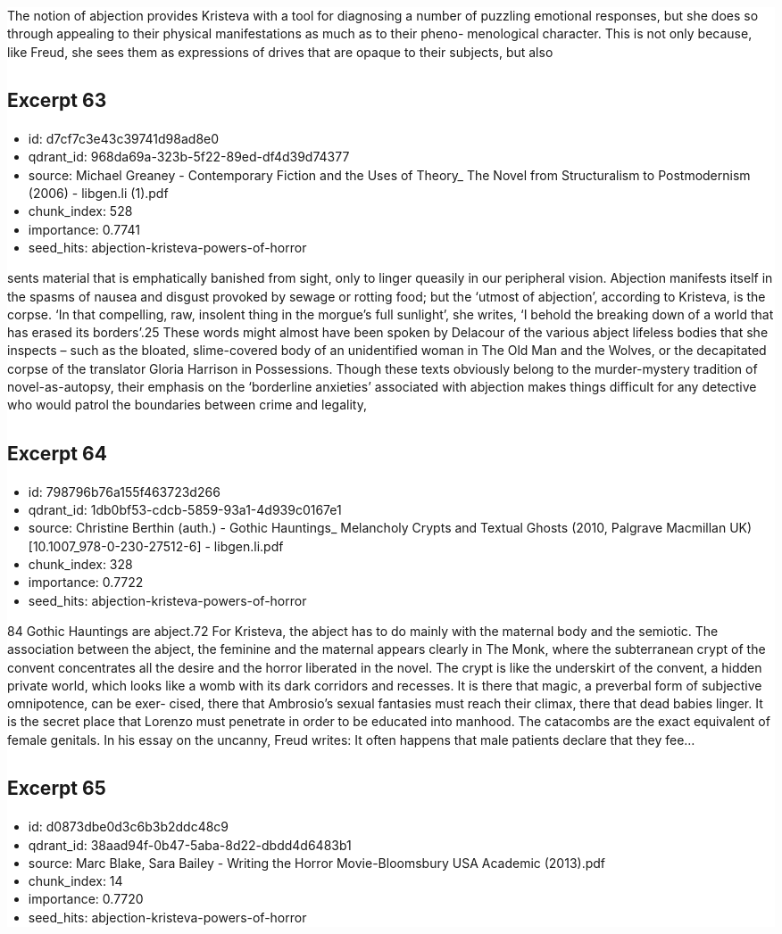 The notion of abjection provides Kristeva with a tool for diagnosing a number of puzzling emotional responses, but she does so through appealing to their physical manifestations as much as to their pheno- menological character. This is not only because, like Freud, she sees them as expressions of drives that are opaque to their subjects, but also

## Excerpt 63
- id: d7cf7c3e43c39741d98ad8e0
- qdrant_id: 968da69a-323b-5f22-89ed-df4d39d74377
- source: Michael Greaney - Contemporary Fiction and the Uses of Theory_ The Novel from Structuralism to Postmodernism (2006) - libgen.li (1).pdf
- chunk_index: 528
- importance: 0.7741
- seed_hits: abjection-kristeva-powers-of-horror

sents material that is emphatically banished from sight, only to linger queasily in our peripheral vision. Abjection manifests itself in the spasms of nausea and disgust provoked by sewage or rotting food; but the ‘utmost of abjection’, according to Kristeva, is the corpse. ‘In that compelling, raw, insolent thing in the morgue’s full sunlight’, she writes, ‘I behold the breaking down of a world that has erased its borders’.25 These words might almost have been spoken by Delacour of the various abject lifeless bodies that she inspects – such as the bloated, slime-covered body of an unidentified woman in The Old Man and the Wolves, or the decapitated corpse of the translator Gloria Harrison in Possessions. Though these texts obviously belong to the murder-mystery tradition of novel-as-autopsy, their emphasis on the ‘borderline anxieties’ associated with abjection makes things difficult for any detective who would patrol the boundaries between crime and legality,

## Excerpt 64
- id: 798796b76a155f463723d266
- qdrant_id: 1db0bf53-cdcb-5859-93a1-4d939c0167e1
- source: Christine Berthin (auth.) - Gothic Hauntings_ Melancholy Crypts and Textual Ghosts (2010, Palgrave Macmillan UK) [10.1007_978-0-230-27512-6] - libgen.li.pdf
- chunk_index: 328
- importance: 0.7722
- seed_hits: abjection-kristeva-powers-of-horror

84 Gothic Hauntings are abject.72 For Kristeva, the abject has to do mainly with the maternal body and the semiotic. The association between the abject, the feminine and the maternal appears clearly in The Monk, where the subterranean crypt of the convent concentrates all the desire and the horror liberated in the novel. The crypt is like the underskirt of the convent, a hidden private world, which looks like a womb with its dark corridors and recesses. It is there that magic, a preverbal form of subjective omnipotence, can be exer- cised, there that Ambrosio’s sexual fantasies must reach their climax, there that dead babies linger. It is the secret place that Lorenzo must penetrate in order to be educated into manhood. The catacombs are the exact equivalent of female genitals. In his essay on the uncanny, Freud writes: It often happens that male patients declare that they fee…

## Excerpt 65
- id: d0873dbe0d3c6b3b2ddc48c9
- qdrant_id: 38aad94f-0b47-5aba-8d22-dbdd4d6483b1
- source: Marc Blake, Sara Bailey - Writing the Horror Movie-Bloomsbury USA Academic (2013).pdf
- chunk_index: 14
- importance: 0.7720
- seed_hits: abjection-kristeva-powers-of-horror
